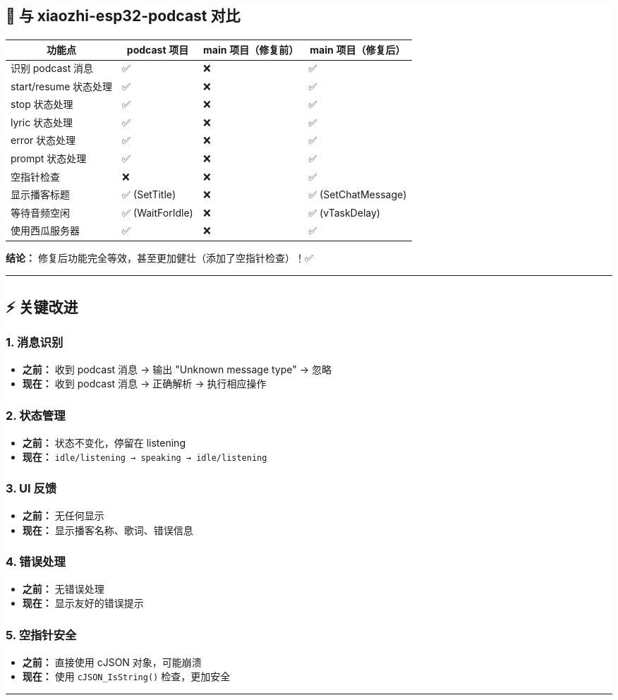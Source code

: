 
## 🔄 与 xiaozhi-esp32-podcast 对比

| 功能点 | podcast 项目 | main 项目（修复前） | main 项目（修复后） |
|--------|-------------|-------------------|-------------------|
| 识别 podcast 消息 | ✅ | ❌ | ✅ |
| start/resume 状态处理 | ✅ | ❌ | ✅ |
| stop 状态处理 | ✅ | ❌ | ✅ |
| lyric 状态处理 | ✅ | ❌ | ✅ |
| error 状态处理 | ✅ | ❌ | ✅ |
| prompt 状态处理 | ✅ | ❌ | ✅ |
| 空指针检查 | ❌ | ❌ | ✅ |
| 显示播客标题 | ✅ (SetTitle) | ❌ | ✅ (SetChatMessage) |
| 等待音频空闲 | ✅ (WaitForIdle) | ❌ | ✅ (vTaskDelay) |
| 使用西瓜服务器 | ✅ | ❌ | ✅ |

**结论：** 修复后功能完全等效，甚至更加健壮（添加了空指针检查）！✅

---

## ⚡ 关键改进

### 1. 消息识别
- **之前：** 收到 podcast 消息 → 输出 "Unknown message type" → 忽略
- **现在：** 收到 podcast 消息 → 正确解析 → 执行相应操作

### 2. 状态管理
- **之前：** 状态不变化，停留在 listening
- **现在：** `idle/listening → speaking → idle/listening`

### 3. UI 反馈
- **之前：** 无任何显示
- **现在：** 显示播客名称、歌词、错误信息

### 4. 错误处理
- **之前：** 无错误处理
- **现在：** 显示友好的错误提示

### 5. 空指针安全
- **之前：** 直接使用 cJSON 对象，可能崩溃
- **现在：** 使用 `cJSON_IsString()` 检查，更加安全

---
